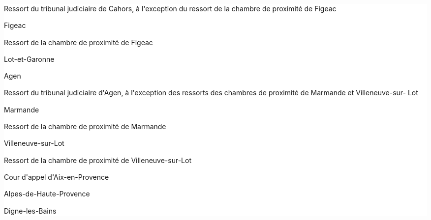 Ressort du tribunal judiciaire de Cahors, à l'exception du ressort de la chambre de proximité de Figeac</td>
      </tr>
      <tr>
        <td align="left">
        </td><td align="center">

Figeac</td>
        <td align="left">

Ressort de la chambre de proximité de Figeac</td>
      </tr>
      <tr>
        <td align="center" rowspan="3">

Lot-et-Garonne</td>
        <td align="center">

Agen</td>
        <td align="left">
        </td><td align="left">

Ressort du tribunal judiciaire d'Agen, à l'exception des ressorts des chambres de proximité de Marmande et Villeneuve-sur-
Lot</td>
      </tr>
      <tr>
        <td align="left">
        </td><td align="center">

Marmande</td>
        <td align="left">

Ressort de la chambre de proximité de Marmande</td>
      </tr>
      <tr>
        <td align="left">
        </td><td align="center">

Villeneuve-sur-Lot</td>
        <td align="left">

Ressort de la chambre de proximité de Villeneuve-sur-Lot</td>
      </tr>
      <tr>
        <td align="center" colspan="4">

Cour d'appel d'Aix-en-Provence</td>
      </tr>
      <tr>
        <td align="center" rowspan="2">

Alpes-de-Haute-Provence</td>
        <td align="center">

Digne-les-Bains</td>
        <td align="left">
        </td><td align="left">
